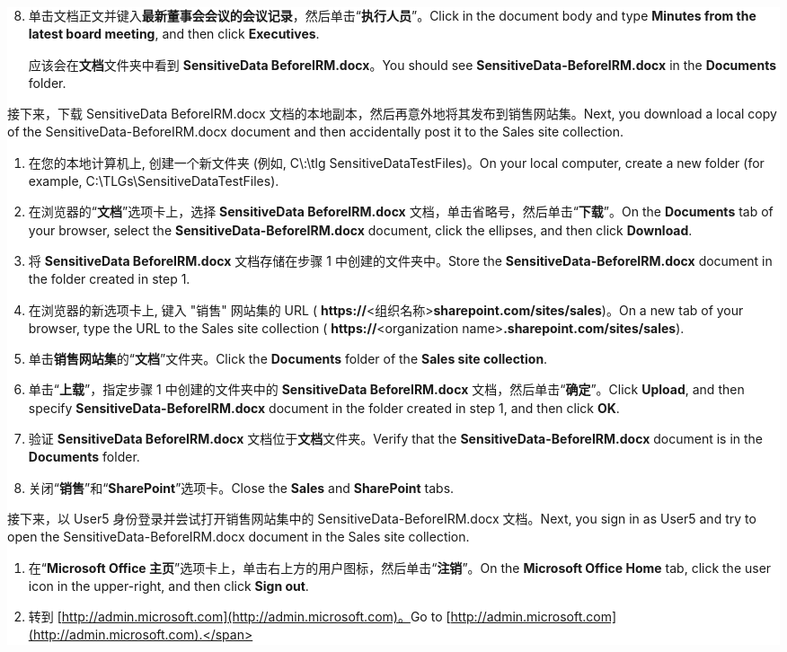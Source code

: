 8. <span data-ttu-id="1e0c4-173">单击文档正文并键入**最新董事会会议的会议记录**，然后单击“**执行人员**”。</span><span class="sxs-lookup"><span data-stu-id="1e0c4-173">Click in the document body and type **Minutes from the latest board meeting**, and then click **Executives**.</span></span>
    
     <span data-ttu-id="1e0c4-174"> 应该会在**文档**文件夹中看到 **SensitiveData BeforeIRM.docx**。</span><span class="sxs-lookup"><span data-stu-id="1e0c4-174">You should see **SensitiveData-BeforeIRM.docx** in the **Documents** folder.</span></span>
    
<span data-ttu-id="1e0c4-175">接下来，下载 SensitiveData BeforeIRM.docx 文档的本地副本，然后再意外地将其发布到销售网站集。</span><span class="sxs-lookup"><span data-stu-id="1e0c4-175">Next, you download a local copy of the SensitiveData-BeforeIRM.docx document and then accidentally post it to the Sales site collection.</span></span>
  
1. <span data-ttu-id="1e0c4-176">在您的本地计算机上, 创建一个新文件夹 (例如, C\\:\\tlg SensitiveDataTestFiles)。</span><span class="sxs-lookup"><span data-stu-id="1e0c4-176">On your local computer, create a new folder (for example, C:\\TLGs\\SensitiveDataTestFiles).</span></span>
    
2. <span data-ttu-id="1e0c4-177">在浏览器的“**文档**”选项卡上，选择 **SensitiveData BeforeIRM.docx** 文档，单击省略号，然后单击“**下载**”。</span><span class="sxs-lookup"><span data-stu-id="1e0c4-177">On the **Documents** tab of your browser, select the **SensitiveData-BeforeIRM.docx** document, click the ellipses, and then click **Download**.</span></span>
    
3. <span data-ttu-id="1e0c4-178">将 **SensitiveData BeforeIRM.docx** 文档存储在步骤 1 中创建的文件夹中。</span><span class="sxs-lookup"><span data-stu-id="1e0c4-178">Store the **SensitiveData-BeforeIRM.docx** document in the folder created in step 1.</span></span>
    
4. <span data-ttu-id="1e0c4-179">在浏览器的新选项卡上, 键入 "销售" 网站集的 URL ( **https://**\<组织名称>**sharepoint.com/sites/sales**)。</span><span class="sxs-lookup"><span data-stu-id="1e0c4-179">On a new tab of your browser, type the URL to the Sales site collection ( **https://**\<organization name>**.sharepoint.com/sites/sales**).</span></span>
    
5. <span data-ttu-id="1e0c4-180">单击**销售网站集**的“**文档**”文件夹。</span><span class="sxs-lookup"><span data-stu-id="1e0c4-180">Click the **Documents** folder of the **Sales site collection**.</span></span>
    
6. <span data-ttu-id="1e0c4-181">单击“**上载**”，指定步骤 1 中创建的文件夹中的 **SensitiveData BeforeIRM.docx** 文档，然后单击“**确定**”。</span><span class="sxs-lookup"><span data-stu-id="1e0c4-181">Click **Upload**, and then specify **SensitiveData-BeforeIRM.docx** document in the folder created in step 1, and then click **OK**.</span></span>
    
7. <span data-ttu-id="1e0c4-182">验证 **SensitiveData BeforeIRM.docx** 文档位于**文档**文件夹。</span><span class="sxs-lookup"><span data-stu-id="1e0c4-182">Verify that the **SensitiveData-BeforeIRM.docx** document is in the **Documents** folder.</span></span>
    
8. <span data-ttu-id="1e0c4-183">关闭“**销售**”和“**SharePoint**”选项卡。</span><span class="sxs-lookup"><span data-stu-id="1e0c4-183">Close the **Sales** and **SharePoint** tabs.</span></span>
    
<span data-ttu-id="1e0c4-184">接下来，以 User5 身份登录并尝试打开销售网站集中的 SensitiveData-BeforeIRM.docx 文档。</span><span class="sxs-lookup"><span data-stu-id="1e0c4-184">Next, you sign in as User5 and try to open the SensitiveData-BeforeIRM.docx document in the Sales site collection.</span></span>
  
1. <span data-ttu-id="1e0c4-185">在“**Microsoft Office 主页**”选项卡上，单击右上方的用户图标，然后单击“**注销**”。</span><span class="sxs-lookup"><span data-stu-id="1e0c4-185">On the **Microsoft Office Home** tab, click the user icon in the upper-right, and then click **Sign out**.</span></span>
    
2. <span data-ttu-id="1e0c4-186">转到 [http://admin.microsoft.com](http://admin.microsoft.com)。</span><span class="sxs-lookup"><span data-stu-id="1e0c4-186">Go to [http://admin.microsoft.com](http://admin.microsoft.com).</span></span>
    